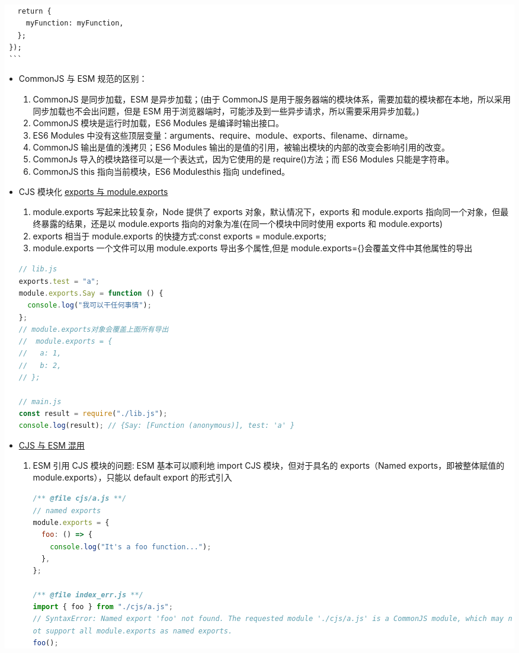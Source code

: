        return {
         myFunction: myFunction,
       };
     });
     ```

- CommonJS 与 ESM 规范的区别：

  1.  CommonJS 是同步加载，ESM 是异步加载；(由于 CommonJS 是用于服务器端的模块体系，需要加载的模块都在本地，所以采用同步加载也不会出问题，但是 ESM 用于浏览器端时，可能涉及到一些异步请求，所以需要采用异步加载。)
  2.  CommonJS 模块是运行时加载，ES6 Modules 是编译时输出接口。
  3.  ES6 Modules 中没有这些顶层变量：arguments、require、module、exports、filename、dirname。
  4.  CommonJS 输出是值的浅拷贝；ES6 Modules 输出的是值的引用，被输出模块的内部的改变会影响引用的改变。
  5.  CommonJs 导入的模块路径可以是一个表达式，因为它使用的是 require()方法；而 ES6 Modules 只能是字符串。
  6.  CommonJS this 指向当前模块，ES6 Modulesthis 指向 undefined。

- CJS 模块化 [exports 与 module.exports](https://www.jianshu.com/p/da295cf76eea)

  1.  module.exports 写起来比较复杂，Node 提供了 exports 对象，默认情况下，exports 和 module.exports 指向同一个对象，但最终暴露的结果，还是以 module.exports 指向的对象为准(在同一个模块中同时使用 exports 和 module.exports)
  2.  exports 相当于 module.exports 的快捷方式:const exports = module.exports;
  3.  module.exports 一个文件可以用 module.exports 导出多个属性,但是 module.exports={}会覆盖文件中其他属性的导出

  ```js
  // lib.js
  exports.test = "a";
  module.exports.Say = function () {
    console.log("我可以干任何事情");
  };
  // module.exports对象会覆盖上面所有导出
  //  module.exports = {
  //   a: 1,
  //   b: 2,
  // };

  // main.js
  const result = require("./lib.js");
  console.log(result); // {Say: [Function (anonymous)], test: 'a' }
  ```

- [CJS 与 ESM 混用](https://www.php.cn//js-tutorial-489540.html)

  1. ESM 引用 CJS 模块的问题: ESM 基本可以顺利地 import CJS 模块，但对于具名的 exports（Named exports，即被整体赋值的 module.exports），只能以 default export 的形式引入

     ```js
     /** @file cjs/a.js **/
     // named exports
     module.exports = {
       foo: () => {
         console.log("It's a foo function...");
       },
     };

     /** @file index_err.js **/
     import { foo } from "./cjs/a.js";
     // SyntaxError: Named export 'foo' not found. The requested module './cjs/a.js' is a CommonJS module, which may not support all module.exports as named exports.
     foo();
